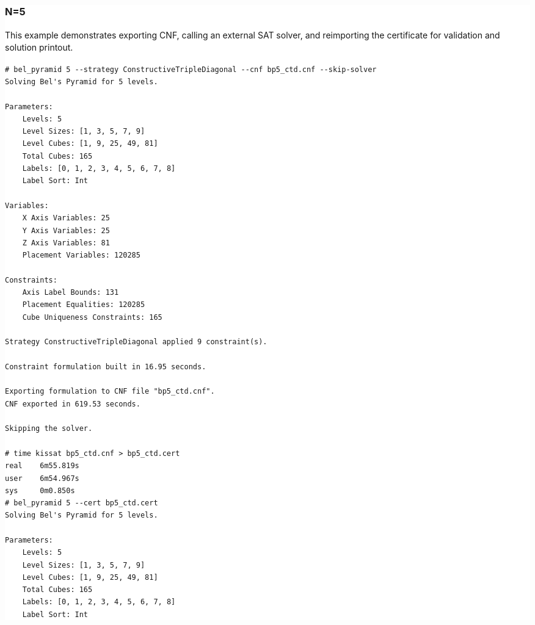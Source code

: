 ### N=5
This example demonstrates exporting CNF, calling an external SAT solver, and reimporting the certificate for validation and solution printout.

    # bel_pyramid 5 --strategy ConstructiveTripleDiagonal --cnf bp5_ctd.cnf --skip-solver
    Solving Bel's Pyramid for 5 levels.

    Parameters:
        Levels: 5
        Level Sizes: [1, 3, 5, 7, 9]
        Level Cubes: [1, 9, 25, 49, 81]
        Total Cubes: 165
        Labels: [0, 1, 2, 3, 4, 5, 6, 7, 8]
        Label Sort: Int

    Variables:
        X Axis Variables: 25
        Y Axis Variables: 25
        Z Axis Variables: 81
        Placement Variables: 120285

    Constraints:
        Axis Label Bounds: 131
        Placement Equalities: 120285
        Cube Uniqueness Constraints: 165

    Strategy ConstructiveTripleDiagonal applied 9 constraint(s).

    Constraint formulation built in 16.95 seconds.

    Exporting formulation to CNF file "bp5_ctd.cnf".
    CNF exported in 619.53 seconds.

    Skipping the solver.

    # time kissat bp5_ctd.cnf > bp5_ctd.cert
    real    6m55.819s
    user    6m54.967s
    sys     0m0.850s
    # bel_pyramid 5 --cert bp5_ctd.cert
    Solving Bel's Pyramid for 5 levels.

    Parameters:
        Levels: 5
        Level Sizes: [1, 3, 5, 7, 9]
        Level Cubes: [1, 9, 25, 49, 81]
        Total Cubes: 165
        Labels: [0, 1, 2, 3, 4, 5, 6, 7, 8]
        Label Sort: Int
